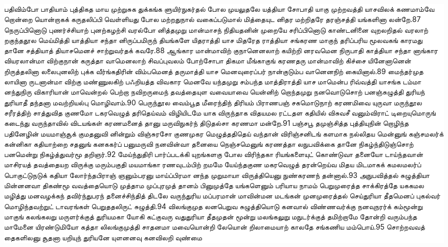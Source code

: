 பதிவிம்போ பாதியாம் புத்திகத மாய
முற்றுசுக துக்கங்க ளுயிர்நுகர்தல் போல
முயலுதலே யத்தியா சோபாதி யாகு
முற்றவத்தி யாசவிலக் கணமாம்வே றொன்றை
யொன்றாகக் கருதலிப்பி வெள்ளியது போல
மற்றதுநால் வகைப்படுமால் மித்தையுட னிதர
மற்றிதரே தரஞ்சத்தி யங்களினா லன்றே.87 நெருப்பினொடு புணர்ச்சியாற் புனற்கழற்சி வரல்போ
னித்தமுறு மான்மாசந் நிதியதனின் முறையே
சரிப்பினொடு காண்டனினை வுறலறிதல் வரலாற்
றகுந்ததூல மெய்மித்தி யாத்தியா சந்தா
னிருப்பமிருந் தியங்களே யிதராத்தி யாச
மிதரேத ராத்தியா சங்கரண மாகுந்
தரிப்பரிய மூலவகங் காரமது தானே
சத்தியாத் தியாசமெனச் சாற்றுவர்தக் கவரே.88 ஆங்கார மான்மாவிற் குநானெனலாற் கயிற்றி
னரவமென நிருபாதி காத்தியா சந்தா
னாங்கார வியரலான்மா விற்குநான் கருத்தா
வாமெனலாற் சிவப்புவலம் போற்சோபா திகமா
மீங்காகுங் கரணதரு மான்மாவிற் கிச்சை
யினேனானென் றிருத்தலினா லலைபுனலிற் புக்க
வீர்ங்கதிரின் விம்பமெனத் தருமாத்தி யாச
மெனவுரைப்பர் நான்குடும்ப வானெனநிற் கையினால்.89 மைந்தர்முத லாயினா ருடனான்மா விற்கு
மண்ணுலகிற் பஃறியத்த விவகார மெனவே
யந்தமுறு சம்பந்த மாத்திராத்தி யாச
மாமென்ப ரிவ்வத்தி யாசங்க டம்மா
னந்துநிரு விகாரியான் மாவென்றல் பெற்றா
நவிறருமைந் தவத்தையுள வவையாவை யென்னிற்
றொந்தமுறு நனவொடுசொற் பனஞ்சுழுத்தி துரியந்
துரியாதீ தந்தனா மவற்றியல்பு மொழிவாம்.90 பெருந்தூல வைம்பூத மீரைந்திந் திரியம்
பிராணபஞ் சகமொடுநாற் கரணமிவை யுருவா
மருந்தூல சரீரத்திற் சாத்துவித குணமோ
டகரவெழுத் தரிதெய்வம் விழியிடமே யாக
விருந்தாக விதயமல ரட்டதள கதியில்
விசுவசீ வனும்விராட் டிறையுமொருங் கடைந்து
வருந்தாவில் விடயங்கள் கரணமனைத் தானு
மருவிநுகர்ந் திடுதல்சா கரணமா மன்றே.91 பஞ்சபூ தமுஞ்சித்த புத்தியுநின் றொழிந்த
பதினேழின் மயமாஞ்சூக் குமதனுவி னின்றும்
விஞ்சுரசோ குணமுகர மெழுத்ததிதெய் வந்தான்
விரிஞ்சனிடங் களமாக நல்லிதய மென்னுங்
கஞ்சமலர்க் கன்னிகா கதியாற்றை சதனுங்
கனககர்ப் பனுமருவி நனவின்வா தனையை
நெஞ்சமெனுங் கரணத்தா லநுபவிக்கை தானே
நிகழ்ந்திடுஞ்சொற் பனமென்று நிகழ்த்துவர்மூ தறிஞர்.92 மேய்ந்துதிரி பார்ப்படக்கி யுறங்களகு போல
விரிந்தகா ரியங்களையுட் கொண்டுவா தனையோ
டாய்ந்தவான் மாசிரயத் தவத்தையற விருக்கு
மரும்பகுதி மயமாங்கா ரணவுடம்பிற் றமமே
யேய்ந்தகுண மகரவெழுத் தரன்றெய்வ மிதய
மிடமாகக் கமலமலர்ப் பொகுட்டுநடுக் கதியா
லோர்ந்தபிராஞ் ஞனும்பரனு மாய்ப்பிரமா னந்த
முறுமாயா விருத்தியெனு நுண்கரணந் தன்னால்.93 அநுபவித்தல் சுழுத்தியா மின்னனவா திகண்மூ
வவத்தையொடு முத்தாம முப்புரமுத் தானம்
பினுமுத்தே யங்களெனும் பரியாய நாமம்
பெறுமுரைத்த சாக்கிரத்தே யககமல மழித்து
மனவழக்கந் தவிர்ந்துபரந் தனைச்சிந்தித் திடலே
வருந்துரிய மப்பரமான் மாவின்மன மடங்கன்
முனமுரைத்தல் செய்துரியா தீதமெனப் புகல்வர்
மொழிந்தவற்றுட் டாவரங்கள் பெறுததலிருட் சுழுத்தி.94 விலங்குமுத லனபெறுவ சுழுத்தியொடு கனவால்
விண்ணவர்க்கு நனவுநரர்க் கம்மூன்று மாகுங்
கலங்கலறு மருளர்க்குத் துரியமகா யோகி
கட்குவரு வதுதுரியா தீதமுதன் மூன்று
மலங்கலுறு மநுடர்க்குத் தமிற்றாமே தோன்றி
வரும்பந்த மாமேனை யிரண்டுமியோ கத்தா
லிலங்குமுத்தி சாதனமா மவையொன்றி லேயொன்
றிலாமையாற் காலதே சங்கணிய மம்பொய்.95 சொற்றவவத் தைகளிலனு சூதனா யறியுந்
துரியனே யுளனனவு கனவிலறி வுண்மை